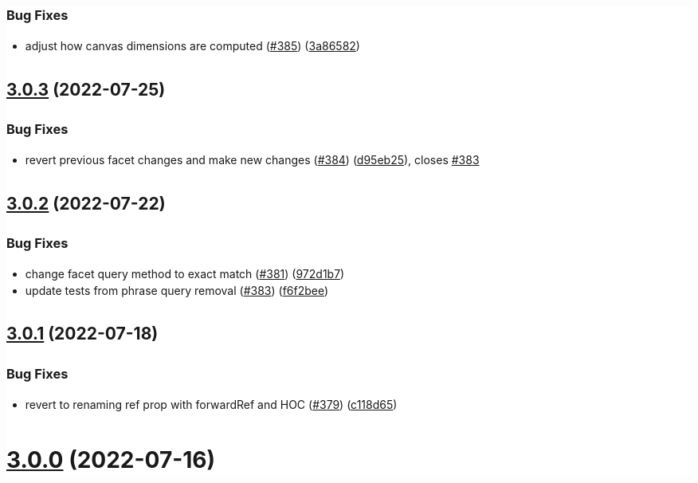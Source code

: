 
### Bug Fixes

* adjust how canvas dimensions are computed ([#385](https://github.com/watson-developer-cloud/discovery-components/issues/385)) ([3a86582](https://github.com/watson-developer-cloud/discovery-components/commit/3a865825b6bf23b1c8da0ccfc5ae0d660e394a76))





## [3.0.3](https://github.com/watson-developer-cloud/discovery-components/compare/v3.0.2...v3.0.3) (2022-07-25)


### Bug Fixes

* revert previous facet changes and make new changes ([#384](https://github.com/watson-developer-cloud/discovery-components/issues/384)) ([d95eb25](https://github.com/watson-developer-cloud/discovery-components/commit/d95eb2500e6b966de826462ec33d1406b81d2132)), closes [#383](https://github.com/watson-developer-cloud/discovery-components/issues/383)





## [3.0.2](https://github.com/watson-developer-cloud/discovery-components/compare/v3.0.1...v3.0.2) (2022-07-22)


### Bug Fixes

* change facet query method to exact match ([#381](https://github.com/watson-developer-cloud/discovery-components/issues/381)) ([972d1b7](https://github.com/watson-developer-cloud/discovery-components/commit/972d1b76be4d05661599e5f7d22ec629ba8cc7ef))
* update tests from phrase query removal ([#383](https://github.com/watson-developer-cloud/discovery-components/issues/383)) ([f6f2bee](https://github.com/watson-developer-cloud/discovery-components/commit/f6f2bee54f90d2b21f984ef6b840609eb7fa566e))





## [3.0.1](https://github.com/watson-developer-cloud/discovery-components/compare/v3.0.0...v3.0.1) (2022-07-18)


### Bug Fixes

* revert to renaming ref prop with forwardRef and HOC ([#379](https://github.com/watson-developer-cloud/discovery-components/issues/379)) ([c118d65](https://github.com/watson-developer-cloud/discovery-components/commit/c118d65c11385287306cc7b3fda14ecc79609cca))





# [3.0.0](https://github.com/watson-developer-cloud/discovery-components/compare/v2.1.0...v3.0.0) (2022-07-16)
